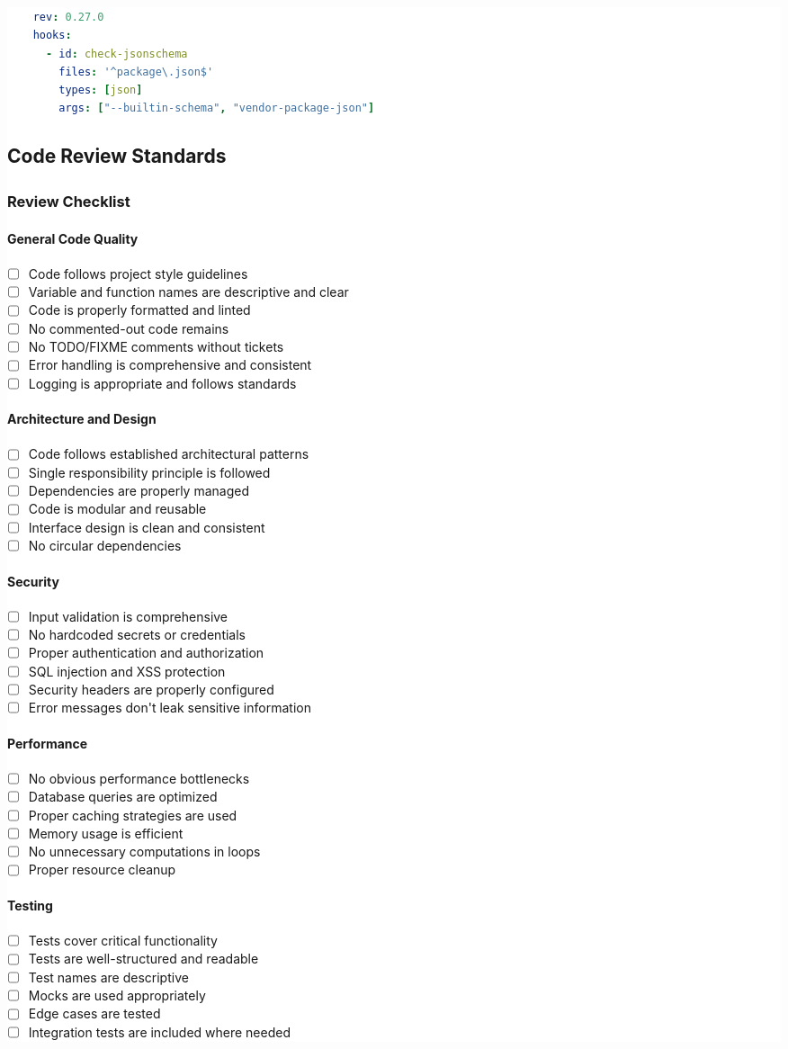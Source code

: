 ```yaml
    rev: 0.27.0
    hooks:
      - id: check-jsonschema
        files: '^package\.json$'
        types: [json]
        args: ["--builtin-schema", "vendor-package-json"]
```

## Code Review Standards

### Review Checklist

#### General Code Quality
- [ ] Code follows project style guidelines
- [ ] Variable and function names are descriptive and clear
- [ ] Code is properly formatted and linted
- [ ] No commented-out code remains
- [ ] No TODO/FIXME comments without tickets
- [ ] Error handling is comprehensive and consistent
- [ ] Logging is appropriate and follows standards

#### Architecture and Design
- [ ] Code follows established architectural patterns
- [ ] Single responsibility principle is followed
- [ ] Dependencies are properly managed
- [ ] Code is modular and reusable
- [ ] Interface design is clean and consistent
- [ ] No circular dependencies

#### Security
- [ ] Input validation is comprehensive
- [ ] No hardcoded secrets or credentials
- [ ] Proper authentication and authorization
- [ ] SQL injection and XSS protection
- [ ] Security headers are properly configured
- [ ] Error messages don't leak sensitive information

#### Performance
- [ ] No obvious performance bottlenecks
- [ ] Database queries are optimized
- [ ] Proper caching strategies are used
- [ ] Memory usage is efficient
- [ ] No unnecessary computations in loops
- [ ] Proper resource cleanup

#### Testing
- [ ] Tests cover critical functionality
- [ ] Tests are well-structured and readable
- [ ] Test names are descriptive
- [ ] Mocks are used appropriately
- [ ] Edge cases are tested
- [ ] Integration tests are included where needed
